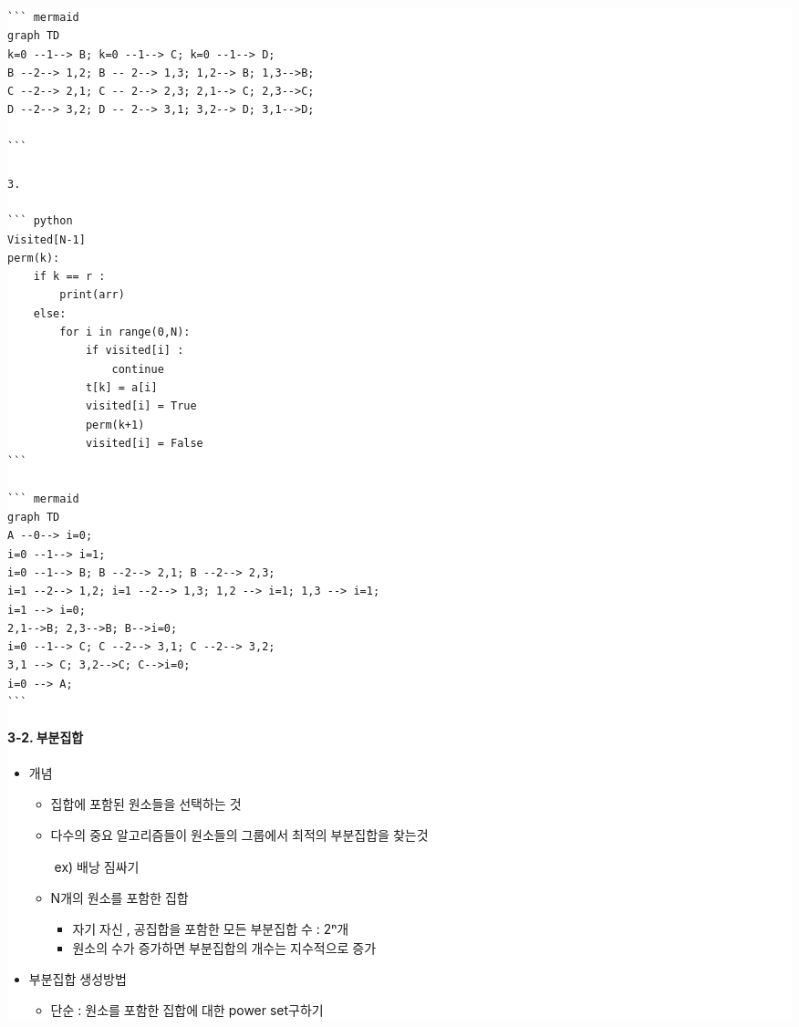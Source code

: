     ``` mermaid
    graph TD
    k=0 --1--> B; k=0 --1--> C; k=0 --1--> D;
    B --2--> 1,2; B -- 2--> 1,3; 1,2--> B; 1,3-->B; 
    C --2--> 2,1; C -- 2--> 2,3; 2,1--> C; 2,3-->C; 
    D --2--> 3,2; D -- 2--> 3,1; 3,2--> D; 3,1-->D; 
    
    ```

    3. 

    ``` python
    Visited[N-1]
    perm(k):
        if k == r :
            print(arr)
        else:
            for i in range(0,N):
                if visited[i] :
                    continue
                t[k] = a[i]
                visited[i] = True
                perm(k+1)
                visited[i] = False
    ```

    ``` mermaid
    graph TD
    A --0--> i=0;
    i=0 --1--> i=1; 
    i=0 --1--> B; B --2--> 2,1; B --2--> 2,3; 
    i=1 --2--> 1,2; i=1 --2--> 1,3; 1,2 --> i=1; 1,3 --> i=1; 
    i=1 --> i=0; 
    2,1-->B; 2,3-->B; B-->i=0; 
    i=0 --1--> C; C --2--> 3,1; C --2--> 3,2;
    3,1 --> C; 3,2-->C; C-->i=0;
    i=0 --> A;
    ```

#### 3-2. 부분집합

- 개념

  - 집합에 포함된 원소들을 선택하는 것

  - 다수의 중요 알고리즘들이 원소들의 그룹에서 최적의 부분집합을 찾는것

    ​	ex) 배낭 짐싸기

  - N개의 원소를 포함한 집합 

    - 자기 자신 , 공집합을 포함한 모든 부분집합 수 : 2ⁿ개 
    - 원소의 수가 증가하면 부분집합의 개수는 지수적으로 증가 

- 부분집합 생성방법

  - 단순 : 원소를 포함한 집합에 대한 power set구하기
